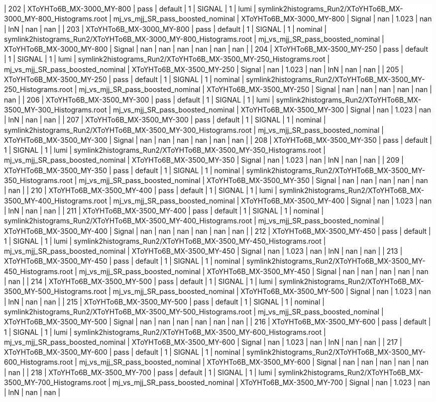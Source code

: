 | 202 | XToYHTo6B_MX-3000_MY-800 | pass     | default   |       1 | SIGNAL         |       1 | lumi        | symlink2histograms_Run2/XToYHTo6B_MX-3000_MY-800_Histograms.root | mj_vs_mjj_SR_pass_boosted_nominal | XToYHTo6B_MX-3000_MY-800 | Signal   |           nan | 1.023       |      nan | lnN         |         nan |               nan |
| 203 | XToYHTo6B_MX-3000_MY-800 | pass     | default   |       1 | SIGNAL         |       1 | nominal     | symlink2histograms_Run2/XToYHTo6B_MX-3000_MY-800_Histograms.root | mj_vs_mjj_SR_pass_boosted_nominal | XToYHTo6B_MX-3000_MY-800 | Signal   |           nan | nan         |      nan | nan         |         nan |               nan |
| 204 | XToYHTo6B_MX-3500_MY-250 | pass     | default   |       1 | SIGNAL         |       1 | lumi        | symlink2histograms_Run2/XToYHTo6B_MX-3500_MY-250_Histograms.root | mj_vs_mjj_SR_pass_boosted_nominal | XToYHTo6B_MX-3500_MY-250 | Signal   |           nan | 1.023       |      nan | lnN         |         nan |               nan |
| 205 | XToYHTo6B_MX-3500_MY-250 | pass     | default   |       1 | SIGNAL         |       1 | nominal     | symlink2histograms_Run2/XToYHTo6B_MX-3500_MY-250_Histograms.root | mj_vs_mjj_SR_pass_boosted_nominal | XToYHTo6B_MX-3500_MY-250 | Signal   |           nan | nan         |      nan | nan         |         nan |               nan |
| 206 | XToYHTo6B_MX-3500_MY-300 | pass     | default   |       1 | SIGNAL         |       1 | lumi        | symlink2histograms_Run2/XToYHTo6B_MX-3500_MY-300_Histograms.root | mj_vs_mjj_SR_pass_boosted_nominal | XToYHTo6B_MX-3500_MY-300 | Signal   |           nan | 1.023       |      nan | lnN         |         nan |               nan |
| 207 | XToYHTo6B_MX-3500_MY-300 | pass     | default   |       1 | SIGNAL         |       1 | nominal     | symlink2histograms_Run2/XToYHTo6B_MX-3500_MY-300_Histograms.root | mj_vs_mjj_SR_pass_boosted_nominal | XToYHTo6B_MX-3500_MY-300 | Signal   |           nan | nan         |      nan | nan         |         nan |               nan |
| 208 | XToYHTo6B_MX-3500_MY-350 | pass     | default   |       1 | SIGNAL         |       1 | lumi        | symlink2histograms_Run2/XToYHTo6B_MX-3500_MY-350_Histograms.root | mj_vs_mjj_SR_pass_boosted_nominal | XToYHTo6B_MX-3500_MY-350 | Signal   |           nan | 1.023       |      nan | lnN         |         nan |               nan |
| 209 | XToYHTo6B_MX-3500_MY-350 | pass     | default   |       1 | SIGNAL         |       1 | nominal     | symlink2histograms_Run2/XToYHTo6B_MX-3500_MY-350_Histograms.root | mj_vs_mjj_SR_pass_boosted_nominal | XToYHTo6B_MX-3500_MY-350 | Signal   |           nan | nan         |      nan | nan         |         nan |               nan |
| 210 | XToYHTo6B_MX-3500_MY-400 | pass     | default   |       1 | SIGNAL         |       1 | lumi        | symlink2histograms_Run2/XToYHTo6B_MX-3500_MY-400_Histograms.root | mj_vs_mjj_SR_pass_boosted_nominal | XToYHTo6B_MX-3500_MY-400 | Signal   |           nan | 1.023       |      nan | lnN         |         nan |               nan |
| 211 | XToYHTo6B_MX-3500_MY-400 | pass     | default   |       1 | SIGNAL         |       1 | nominal     | symlink2histograms_Run2/XToYHTo6B_MX-3500_MY-400_Histograms.root | mj_vs_mjj_SR_pass_boosted_nominal | XToYHTo6B_MX-3500_MY-400 | Signal   |           nan | nan         |      nan | nan         |         nan |               nan |
| 212 | XToYHTo6B_MX-3500_MY-450 | pass     | default   |       1 | SIGNAL         |       1 | lumi        | symlink2histograms_Run2/XToYHTo6B_MX-3500_MY-450_Histograms.root | mj_vs_mjj_SR_pass_boosted_nominal | XToYHTo6B_MX-3500_MY-450 | Signal   |           nan | 1.023       |      nan | lnN         |         nan |               nan |
| 213 | XToYHTo6B_MX-3500_MY-450 | pass     | default   |       1 | SIGNAL         |       1 | nominal     | symlink2histograms_Run2/XToYHTo6B_MX-3500_MY-450_Histograms.root | mj_vs_mjj_SR_pass_boosted_nominal | XToYHTo6B_MX-3500_MY-450 | Signal   |           nan | nan         |      nan | nan         |         nan |               nan |
| 214 | XToYHTo6B_MX-3500_MY-500 | pass     | default   |       1 | SIGNAL         |       1 | lumi        | symlink2histograms_Run2/XToYHTo6B_MX-3500_MY-500_Histograms.root | mj_vs_mjj_SR_pass_boosted_nominal | XToYHTo6B_MX-3500_MY-500 | Signal   |           nan | 1.023       |      nan | lnN         |         nan |               nan |
| 215 | XToYHTo6B_MX-3500_MY-500 | pass     | default   |       1 | SIGNAL         |       1 | nominal     | symlink2histograms_Run2/XToYHTo6B_MX-3500_MY-500_Histograms.root | mj_vs_mjj_SR_pass_boosted_nominal | XToYHTo6B_MX-3500_MY-500 | Signal   |           nan | nan         |      nan | nan         |         nan |               nan |
| 216 | XToYHTo6B_MX-3500_MY-600 | pass     | default   |       1 | SIGNAL         |       1 | lumi        | symlink2histograms_Run2/XToYHTo6B_MX-3500_MY-600_Histograms.root | mj_vs_mjj_SR_pass_boosted_nominal | XToYHTo6B_MX-3500_MY-600 | Signal   |           nan | 1.023       |      nan | lnN         |         nan |               nan |
| 217 | XToYHTo6B_MX-3500_MY-600 | pass     | default   |       1 | SIGNAL         |       1 | nominal     | symlink2histograms_Run2/XToYHTo6B_MX-3500_MY-600_Histograms.root | mj_vs_mjj_SR_pass_boosted_nominal | XToYHTo6B_MX-3500_MY-600 | Signal   |           nan | nan         |      nan | nan         |         nan |               nan |
| 218 | XToYHTo6B_MX-3500_MY-700 | pass     | default   |       1 | SIGNAL         |       1 | lumi        | symlink2histograms_Run2/XToYHTo6B_MX-3500_MY-700_Histograms.root | mj_vs_mjj_SR_pass_boosted_nominal | XToYHTo6B_MX-3500_MY-700 | Signal   |           nan | 1.023       |      nan | lnN         |         nan |               nan |